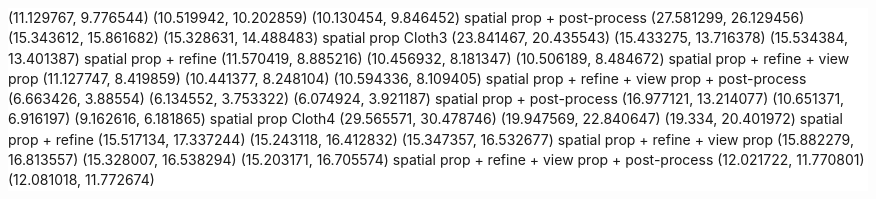 <td style="text-align:center;vertical-align:middle;">(11.129767, 9.776544)</td>
<td style="text-align:center;vertical-align:middle;">(10.519942, 10.202859)</td>
<td style="text-align:center;vertical-align:middle;">(10.130454, 9.846452)</td>
</tr>
<tr>
<td>spatial prop + post-process</td>
<td style="text-align:center;vertical-align:middle;">(27.581299, 26.129456)</td>
<td style="text-align:center;vertical-align:middle;">(15.343612, 15.861682)</td>
<td style="text-align:center;vertical-align:middle;">(15.328631, 14.488483)</td>
</tr>
<tr>
<td>spatial prop</td>
<td rowspan="5" style="text-align:center;vertical-align:middle;">Cloth3</td>
<td style="text-align:center;vertical-align:middle;">(23.841467, 20.435543)</td>
<td style="text-align:center;vertical-align:middle;">(15.433275, 13.716378)</td>
<td style="text-align:center;vertical-align:middle;">(15.534384, 13.401387)</td>
</tr>
<tr>
<td>spatial prop + refine </td>
<td style="text-align:center;vertical-align:middle;">(11.570419, 8.885216)</td>
<td style="text-align:center;vertical-align:middle;">(10.456932, 8.181347)</td>
<td style="text-align:center;vertical-align:middle;">(10.506189, 8.484672)</td>
</tr>
<tr>
<td>spatial prop + refine + view prop</td>
<td style="text-align:center;vertical-align:middle;">(11.127747, 8.419859)</td>
<td style="text-align:center;vertical-align:middle;">(10.441377, 8.248104)</td>
<td style="text-align:center;vertical-align:middle;">(10.594336, 8.109405)</td>
</tr>
<tr>
<td>spatial prop + refine + view prop + post-process</td>
<td style="text-align:center;vertical-align:middle;">(6.663426, 3.88554)</td>
<td style="text-align:center;vertical-align:middle;">(6.134552, 3.753322)</td>
<td style="text-align:center;vertical-align:middle;">(6.074924, 3.921187)</td>
</tr>
<tr>
<td>spatial prop + post-process</td>
<td style="text-align:center;vertical-align:middle;">(16.977121, 13.214077)</td>
<td style="text-align:center;vertical-align:middle;">(10.651371, 6.916197)</td>
<td style="text-align:center;vertical-align:middle;">(9.162616, 6.181865)</td>
</tr>
<tr>
<td>spatial prop</td>
<td rowspan="5" style="text-align:center;vertical-align:middle;">Cloth4</td>
<td style="text-align:center;vertical-align:middle;">(29.565571, 30.478746)</td>
<td style="text-align:center;vertical-align:middle;">(19.947569, 22.840647)</td>
<td style="text-align:center;vertical-align:middle;">(19.334, 20.401972)</td>
</tr>
<tr>
<td>spatial prop + refine </td>
<td style="text-align:center;vertical-align:middle;">(15.517134, 17.337244)</td>
<td style="text-align:center;vertical-align:middle;">(15.243118, 16.412832)</td>
<td style="text-align:center;vertical-align:middle;">(15.347357, 16.532677)</td>
</tr>
<tr>
<td>spatial prop + refine + view prop</td>
<td style="text-align:center;vertical-align:middle;">(15.882279, 16.813557)</td>
<td style="text-align:center;vertical-align:middle;">(15.328007, 16.538294)</td>
<td style="text-align:center;vertical-align:middle;">(15.203171, 16.705574)</td>
</tr>
<tr>
<td>spatial prop + refine + view prop + post-process</td>
<td style="text-align:center;vertical-align:middle;">(12.021722, 11.770801)</td>
<td style="text-align:center;vertical-align:middle;">(12.081018, 11.772674)</td>